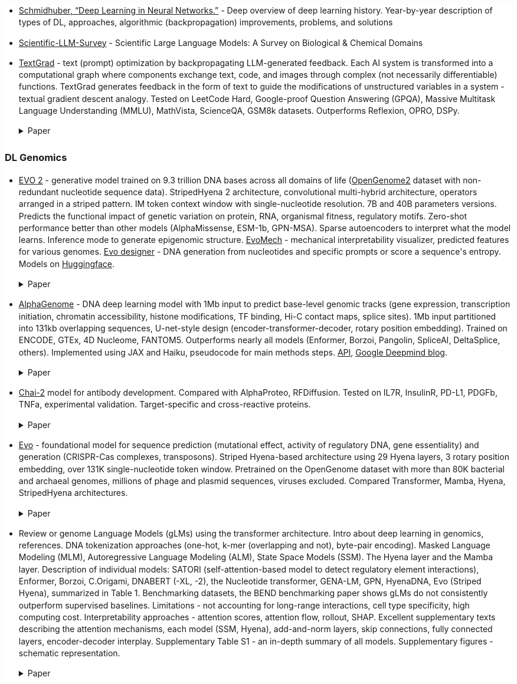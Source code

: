 - [Schmidhuber, “Deep Learning in Neural Networks.”](https://www.sciencedirect.com/science/article/abs/pii/S0893608014002135) - Deep overview of deep learning history. Year-by-year description of types of DL, approaches, algorithmic (backpropagation) improvements, problems, and solutions

- [Scientific-LLM-Survey](https://github.com/HICAI-ZJU/Scientific-LLM-Survey) - Scientific Large Language Models: A Survey on Biological & Chemical Domains

- [TextGrad](https://github.com/zou-group/textgrad) - text (prompt) optimization by backpropagating LLM-generated feedback. Each AI system is transformed into a computational graph where components exchange text, code, and images through complex (not necessarily differentiable) functions. TextGrad generates feedback in the form of text to guide the modifications of unstructured variables in a system - textual gradient descent analogy. Tested on LeetCode Hard, Google-proof Question Answering (GPQA), Massive Multitask Language Understanding (MMLU), MathVista, ScienceQA, GSM8k datasets. Outperforms Reflexion, OPRO, DSPy. <details><summary>Paper</summary></details>

### DL Genomics

- [EVO 2](https://github.com/arcinstitute/evo2) - generative model trained on 9.3 trillion DNA bases across all domains of life ([OpenGenome2](https://huggingface.co/datasets/arcinstitute/opengenome2) dataset with non-redundant nucleotide sequence data). StripedHyena 2 architecture, convolutional multi-hybrid architecture, operators arranged in a striped pattern. IM token context window with single-nucleotide resolution. 7B and 40B parameters versions. Predicts the functional impact of genetic variation on protein, RNA, organismal fitness, regulatory motifs. Zero-shot performance better than other models (AlphaMissense, ESM-1b, GPN-MSA). Sparse autoencoders to interpret what the model learns. Inference mode to generate epigenomic structure. [EvoMech](https://arcinstitute.org/tools/evo/evo-mech-interp) - mechanical interpretability visualizer, predicted features for various genomes. [Evo designer](https://arcinstitute.org/tools/evo/evo-designer) - DNA generation from nucleotides and specific prompts or score a sequence's entropy. Models on [Huggingface](https://huggingface.co/arcinstitute). <details><summary>Paper</summary></details>

- [AlphaGenome](https://www.alphagenomedocs.com/) - DNA deep learning model with 1Mb input to predict base-level genomic tracks (gene expression, transcription initiation, chromatin accessibility, histone modifications, TF binding, Hi-C contact maps, splice sites). 1Mb input partitioned into 131kb overlapping sequences, U-net-style design (encoder-transformer-decoder, rotary position embedding). Trained on ENCODE, GTEx, 4D Nucleome, FANTOM5. Outperforms nearly all models (Enformer, Borzoi, Pangolin, SpliceAI, DeltaSplice, others). Implemented using JAX and Haiku, pseudocode for main methods steps. [API](https://github.com/google-deepmind/alphagenome), [Google Deepmind blog](https://deepmind.google/discover/blog/alphagenome-ai-for-better-understanding-the-genome/). <details><summary>Paper</summary></details>

- [Chai-2](https://github.com/chaidiscovery/chai-lab) model for antibody development. Compared with AlphaProteo, RFDiffusion. Tested on IL7R, InsulinR, PD-L1, PDGFb, TNFa, experimental validation. Target-specific and cross-reactive proteins. <details><summary>Paper</summary></details>

- [Evo](https://github.com/evo-design/evo) - foundational model for sequence prediction (mutational effect, activity of regulatory DNA, gene essentiality) and generation (CRISPR-Cas complexes, transposons). Striped Hyena-based architecture using 29 Hyena layers, 3 rotary position embedding, over 131K single-nucleotide token window. Pretrained on the OpenGenome dataset with more than 80K bacterial and archaeal genomes, millions of phage and plasmid sequences, viruses excluded. Compared Transformer, Mamba, Hyena, StripedHyena architectures. <details><summary>Paper</summary></details>

- Review or genome Language Models (gLMs) using the transformer architecture. Intro about deep learning in genomics, references. DNA tokenization approaches (one-hot, k-mer (overlapping and not), byte-pair encoding). Masked Language Modeling (MLM), Autoregressive Language Modeling (ALM), State Space Models (SSM). The Hyena layer and the Mamba layer. Description of individual models: SATORI (self-attention-based model to detect regulatory element interactions), Enformer, Borzoi, C.Origami, DNABERT (-XL, -2), the Nucleotide transformer, GENA-LM, GPN, HyenaDNA, Evo (Striped Hyena), summarized in Table 1. Benchmarking datasets, the BEND benchmarking paper shows gLMs do not consistently outperform supervised baselines. Limitations - not accounting for long-range interactions, cell type specificity, high computing cost. Interpretability approaches - attention scores, attention flow, rollout, SHAP. Excellent supplementary texts describing the attention mechanisms, each model (SSM, Hyena), add-and-norm layers, skip connections, fully connected layers, encoder-decoder interplay. Supplementary Table S1 - an in-depth summary of all models. Supplementary figures - schematic representation. <details><summary>Paper</summary></details>
